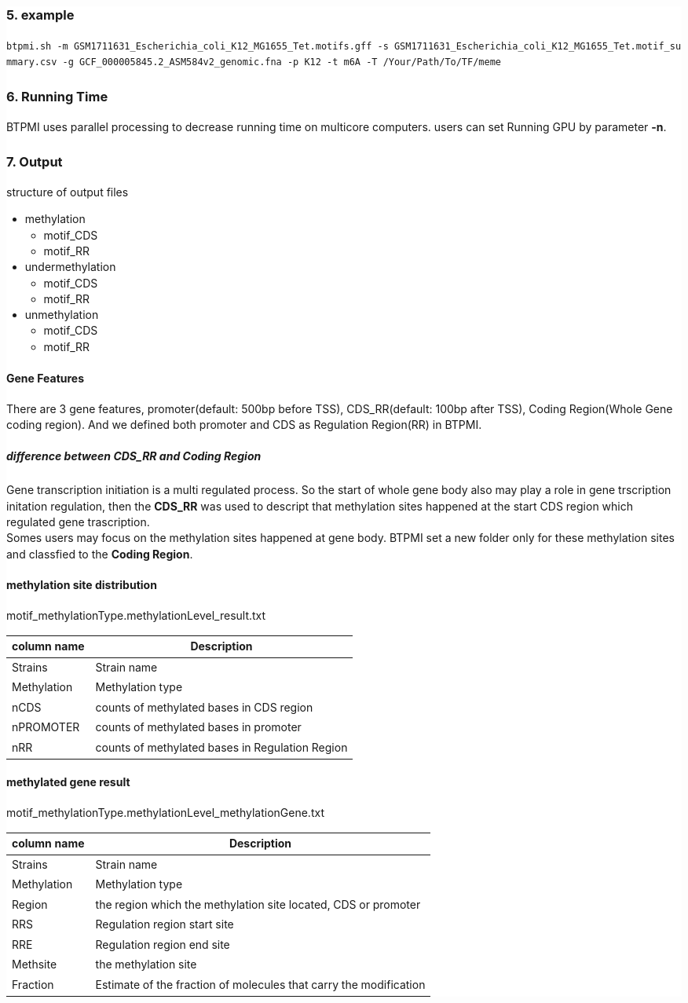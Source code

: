 ### 5. example
    btpmi.sh -m GSM1711631_Escherichia_coli_K12_MG1655_Tet.motifs.gff -s GSM1711631_Escherichia_coli_K12_MG1655_Tet.motif_summary.csv -g GCF_000005845.2_ASM584v2_genomic.fna -p K12 -t m6A -T /Your/Path/To/TF/meme

### 6. Running Time
BTPMI uses parallel processing to decrease running time on multicore computers.  users can set Running GPU by parameter **-n**. 

### 7. Output
structure of output files
-   methylation
    -   motif_CDS
    -   motif_RR
-   undermethylation
    -   motif_CDS
    -   motif_RR
-   unmethylation
    -   motif_CDS
    -   motif_RR
#### Gene Features
There are 3 gene features, promoter(default: 500bp before TSS), CDS_RR(default: 100bp after TSS), Coding Region(Whole Gene coding region). And we defined both promoter and CDS as Regulation Region(RR) in BTPMI. <br>
##### difference between CDS_RR and Coding Region<br>
Gene transcription initiation is a multi regulated process. So the start of whole gene body also may play a role in gene trscription initation regulation, then the **CDS_RR** was used to descript that methylation sites happened at the start CDS region which regulated gene trascription. <br>
Somes users may focus on the methylation sites happened at gene body. BTPMI set a new folder only for these methylation sites and classfied to the **Coding Region**. <br>
#### methylation site distribution
motif_methylationType.methylationLevel_result.txt

| column name | Description |
| --- | --- |
| Strains | Strain name |
| Methylation | Methylation type |
| nCDS | counts of methylated bases in CDS region |
| nPROMOTER | counts of methylated bases in promoter |
| nRR | counts of methylated bases in Regulation Region |


#### methylated gene result

motif_methylationType.methylationLevel_methylationGene.txt

| column name | Description |
| --- | --- |
| Strains | Strain name |
| Methylation | Methylation type |
| Region | the region which the methylation site located, CDS or promoter |
| RRS | Regulation region start site |
| RRE | Regulation region end site |
| Methsite | the methylation site |
| Fraction | Estimate of the fraction of molecules that carry the modification |